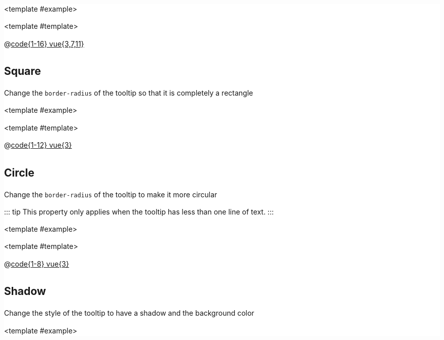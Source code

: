 <template #example>
<tooltip-border />
</template>

<template #template>

@[code{1-16} vue{3,7,11}](../.vuepress/components/tooltip/border.vue)

</template>

</card>

<card>

## Square

Change the `border-radius` of the tooltip so that it is completely a rectangle

<template #example>
<tooltip-square />
</template>

<template #template>

@[code{1-12} vue{3}](../.vuepress/components/tooltip/square.vue)

</template>

</card>

<card>

## Circle

Change the `border-radius` of the tooltip to make it more circular

::: tip
This property only applies when the tooltip has less than one line of text.
:::

<template #example>
<tooltip-circle />
</template>

<template #template>

@[code{1-8} vue{3}](../.vuepress/components/tooltip/circle.vue)

</template>

</card>

<card>

## Shadow

Change the style of the tooltip to have a shadow and the background color

<template #example>
<tooltip-shadow />
</template>

